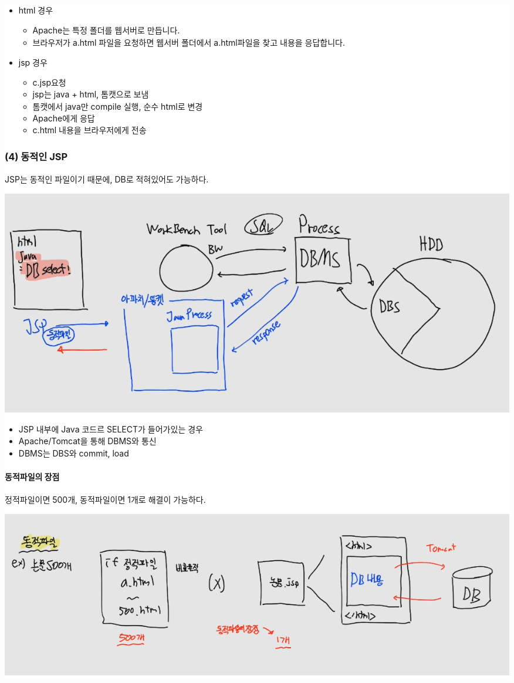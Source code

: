 - html 경우
  - Apache는 특정 폴더를 웹서버로 만듭니다.
  - 브라우저가 a.html 파일을 요청하면 웹서버 폴더에서 a.html파일을 찾고 내용을 응답합니다.

- jsp 경우
  - c.jsp요청
  - jsp는 java + html, 톰캣으로 보냄
  - 톰캣에서 java만 compile 실행, 순수 html로 변경
  - Apache에게 응답
  - c.html 내용을 브라우저에게 전송 

### (4) 동적인 JSP

JSP는 동적인 파일이기 때문에, DB로 적혀있어도 가능하다.

![9](images/9.png)

- JSP 내부에 Java 코드르 SELECT가 들어가있는 경우
- Apache/Tomcat을 통해 DBMS와 통신
- DBMS는 DBS와 commit, load

#### 동적파일의 장점

정적파일이면 500개, 동적파일이면 1개로 해결이 가능하다.

![10](images/10.png)
